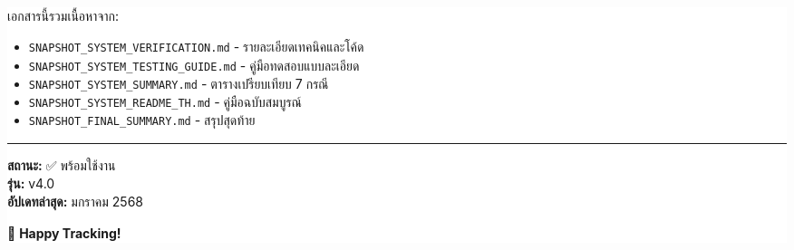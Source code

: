 เอกสารนี้รวมเนื้อหาจาก:
- `SNAPSHOT_SYSTEM_VERIFICATION.md` - รายละเอียดเทคนิคและโค้ด
- `SNAPSHOT_SYSTEM_TESTING_GUIDE.md` - คู่มือทดสอบแบบละเอียด
- `SNAPSHOT_SYSTEM_SUMMARY.md` - ตารางเปรียบเทียบ 7 กรณี
- `SNAPSHOT_SYSTEM_README_TH.md` - คู่มือฉบับสมบูรณ์
- `SNAPSHOT_FINAL_SUMMARY.md` - สรุปสุดท้าย

---

**สถานะ:** ✅ พร้อมใช้งาน  
**รุ่น:** v4.0  
**อัปเดทล่าสุด:** มกราคม 2568

🎉 **Happy Tracking!**